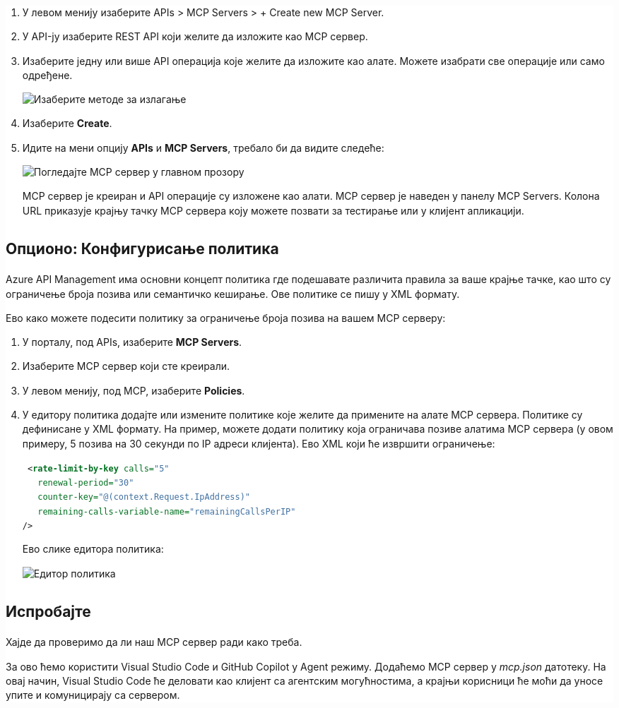 1. У левом менију изаберите APIs > MCP Servers > + Create new MCP Server.

1. У API-ју изаберите REST API који желите да изложите као MCP сервер.

1. Изаберите једну или више API операција које желите да изложите као алате. Можете изабрати све операције или само одређене.

    ![Изаберите методе за излагање](https://learn.microsoft.com/en-us/azure/api-management/media/export-rest-mcp-server/create-mcp-server-small.png)

1. Изаберите **Create**.

1. Идите на мени опцију **APIs** и **MCP Servers**, требало би да видите следеће:

    ![Погледајте MCP сервер у главном прозору](https://learn.microsoft.com/en-us/azure/api-management/media/export-rest-mcp-server/mcp-server-list.png)

    MCP сервер је креиран и API операције су изложене као алати. MCP сервер је наведен у панелу MCP Servers. Колона URL приказује крајњу тачку MCP сервера коју можете позвати за тестирање или у клијент апликацији.

## Опционо: Конфигурисање политика

Azure API Management има основни концепт политика где подешавате различита правила за ваше крајње тачке, као што су ограничење броја позива или семантичко кеширање. Ове политике се пишу у XML формату.

Ево како можете подесити политику за ограничење броја позива на вашем MCP серверу:

1. У порталу, под APIs, изаберите **MCP Servers**.

1. Изаберите MCP сервер који сте креирали.

1. У левом менију, под MCP, изаберите **Policies**.

1. У едитору политика додајте или измените политике које желите да примените на алате MCP сервера. Политике су дефинисане у XML формату. На пример, можете додати политику која ограничава позиве алатима MCP сервера (у овом примеру, 5 позива на 30 секунди по IP адреси клијента). Ево XML који ће извршити ограничење:

    ```xml
     <rate-limit-by-key calls="5" 
       renewal-period="30" 
       counter-key="@(context.Request.IpAddress)" 
       remaining-calls-variable-name="remainingCallsPerIP" 
    />
    ```

    Ево слике едитора политика:

    ![Едитор политика](https://learn.microsoft.com/en-us/azure/api-management/media/export-rest-mcp-server/mcp-server-policies-small.png)
 
## Испробајте

Хајде да проверимо да ли наш MCP сервер ради како треба.

За ово ћемо користити Visual Studio Code и GitHub Copilot у Agent режиму. Додаћемо MCP сервер у *mcp.json* датотеку. На овај начин, Visual Studio Code ће деловати као клијент са агентским могућностима, а крајњи корисници ће моћи да уносе упите и комуницирају са сервером.
